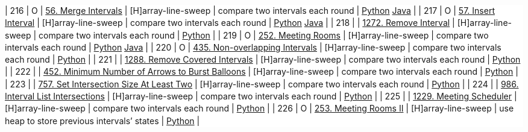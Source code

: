 | 216 | O        | [56. Merge Intervals](https://leetcode.com/problems/merge-intervals/)                                                                                                                           | [H]array-line-sweep                      | compare two intervals each round                       | [Python]([H]array/[H]array-line-sweep/56-merge-intervals.py) [Java]([H]array/[H]array-line-sweep/56-merge-intervals.java)                                                                                                   |
| 217 | O        | [57. Insert Interval](https://leetcode.com/problems/insert-interval/)                                                                                                                           | [H]array-line-sweep                      | compare two intervals each round                       | [Python]([H]array/[H]array-line-sweep/57-insert-interval.py) [Java]([H]array/[H]array-line-sweep/57-insert-interval.java)                                                                                                   |
| 218 |          | [1272. Remove Interval](https://leetcode.com/problems/remove-interval/)                                                                                                                         | [H]array-line-sweep                      | compare two intervals each round                       | [Python]([H]array/[H]array-line-sweep/1272-remove-interval.py)                                                                                                                                                              |
| 219 | O        | [252. Meeting Rooms](https://leetcode.com/problems/meeting-rooms/)                                                                                                                              | [H]array-line-sweep                      | compare two intervals each round                       | [Python]([H]array/[H]array-line-sweep/252-meeting-rooms.py) [Java]([H]array/[H]array-line-sweep/252-meeting-rooms.java)                                                                                                     |
| 220 | O        | [435. Non-overlapping Intervals](https://leetcode.com/problems/non-overlapping-intervals/)                                                                                                      | [H]array-line-sweep                      | compare two intervals each round                       | [Python]([H]array/[H]array-line-sweep/435-non-overlapping-intervals.py)                                                                                                                                                     |
| 221 |          | [1288. Remove Covered Intervals](https://leetcode.com/problems/remove-covered-intervals/)                                                                                                       | [H]array-line-sweep                      | compare two intervals each round                       | [Python]([H]array/[H]array-line-sweep/1288-remove-covered-intervals.py)                                                                                                                                                     |
| 222 |          | [452. Minimum Number of Arrows to Burst Balloons](https://leetcode.com/problems/minimum-number-of-arrows-to-burst-balloons/)                                                                    | [H]array-line-sweep                      | compare two intervals each round                       | [Python]([H]array/[H]array-line-sweep/452-minimum-number-of-arrows-to-burst-balloons.py)                                                                                                                                    |
| 223 |          | [757. Set Intersection Size At Least Two](https://leetcode.com/problems/set-intersection-size-at-least-two/)                                                                                    | [H]array-line-sweep                      | compare two intervals each round                       | [Python]([H]array/[H]array-line-sweep/757-set-intersection-size-at-least-two.py)                                                                                                                                            |
| 224 |          | [986. Interval List Intersections](https://leetcode.com/problems/interval-list-intersections/)                                                                                                  | [H]array-line-sweep                      | compare two intervals each round                       | [Python]([H]array/[H]array-line-sweep/986-interval-list-intersections.py)                                                                                                                                                   |
| 225 |          | [1229. Meeting Scheduler](https://leetcode.com/problems/meeting-scheduler/)                                                                                                                     | [H]array-line-sweep                      | compare two intervals each round                       | [Python]([H]array/[H]array-line-sweep/1229-meeting-scheduler.py)                                                                                                                                                            |
| 226 | O        | [253. Meeting Rooms II](https://leetcode.com/problems/meeting-rooms-ii/)                                                                                                                        | [H]array-line-sweep                      | use heap to store previous intervals’ states           | [Python]([H]array/[H]array-line-sweep/253-meeting-rooms-ii.py)                                                                                                                                                              |